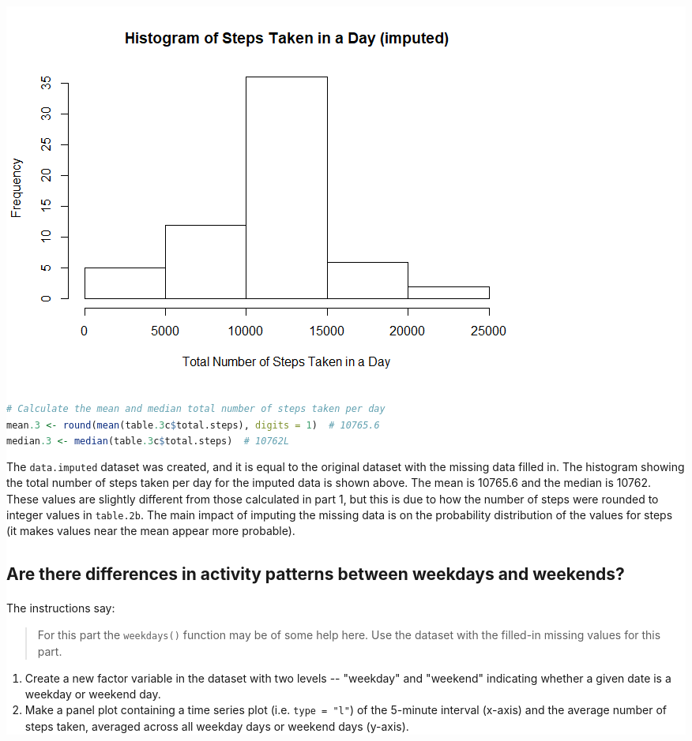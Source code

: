 ![](PA1_template_files/figure-html/part.3b-1.png)

```r
# Calculate the mean and median total number of steps taken per day
mean.3 <- round(mean(table.3c$total.steps), digits = 1)  # 10765.6
median.3 <- median(table.3c$total.steps)  # 10762L
```

The `data.imputed` dataset was created, and it is equal to the original dataset
with the missing data filled in. The histogram showing the total number of steps
taken per day for the imputed data is shown above. The mean is
10765.6 and the median is 10762. These
values are slightly different from those calculated in part 1, but this is due
to how the number of steps were rounded to integer values in `table.2b`. The
main impact of imputing the missing data is on the probability distribution of
the values for steps (it makes values near the mean appear more probable).


## Are there differences in activity patterns between weekdays and weekends?

The instructions say:

>For this part the `weekdays()` function may be of some help here. Use the
dataset with the filled-in missing values for this part.
>
1. Create a new factor variable in the dataset with two levels -- "weekday" and
"weekend" indicating whether a given date is a weekday or weekend day.
2. Make a panel plot containing a time series plot (i.e. `type = "l"`) of the
5-minute interval (x-axis) and the average number of steps taken, averaged
across all weekday days or weekend days (y-axis).
